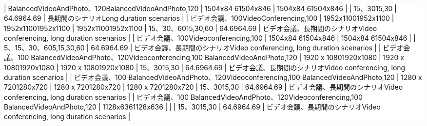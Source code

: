   | <span data-ttu-id="f2c1a-180">BalancedVideoAndPhoto、120</span><span class="sxs-lookup"><span data-stu-id="f2c1a-180">BalancedVideoAndPhoto,120</span></span>                       | <span data-ttu-id="f2c1a-181">1504x84 6</span><span class="sxs-lookup"><span data-stu-id="f2c1a-181">1504x846</span></span>  | <span data-ttu-id="f2c1a-182">1504x84 6</span><span class="sxs-lookup"><span data-stu-id="f2c1a-182">1504x846</span></span>  |           | <span data-ttu-id="f2c1a-183">15、30</span><span class="sxs-lookup"><span data-stu-id="f2c1a-183">15,30</span></span>       | <span data-ttu-id="f2c1a-184">64.69</span><span class="sxs-lookup"><span data-stu-id="f2c1a-184">64.69</span></span>                            | <span data-ttu-id="f2c1a-185">長期間のシナリオ</span><span class="sxs-lookup"><span data-stu-id="f2c1a-185">Long duration scenarios</span></span>                     |
  | <span data-ttu-id="f2c1a-186">ビデオ会議、100</span><span class="sxs-lookup"><span data-stu-id="f2c1a-186">VideoConferencing,100</span></span>                           | <span data-ttu-id="f2c1a-187">1952x1100</span><span class="sxs-lookup"><span data-stu-id="f2c1a-187">1952x1100</span></span> | <span data-ttu-id="f2c1a-188">1952x1100</span><span class="sxs-lookup"><span data-stu-id="f2c1a-188">1952x1100</span></span> | <span data-ttu-id="f2c1a-189">1952x1100</span><span class="sxs-lookup"><span data-stu-id="f2c1a-189">1952x1100</span></span> | <span data-ttu-id="f2c1a-190">15、30、60</span><span class="sxs-lookup"><span data-stu-id="f2c1a-190">15,30,60</span></span>    | <span data-ttu-id="f2c1a-191">64.69</span><span class="sxs-lookup"><span data-stu-id="f2c1a-191">64.69</span></span>                            | <span data-ttu-id="f2c1a-192">ビデオ会議、長期間のシナリオ</span><span class="sxs-lookup"><span data-stu-id="f2c1a-192">Video conferencing, long duration scenarios</span></span> |
  | <span data-ttu-id="f2c1a-193">ビデオ会議、100</span><span class="sxs-lookup"><span data-stu-id="f2c1a-193">Videoconferencing,100</span></span>                           | <span data-ttu-id="f2c1a-194">1504x84 6</span><span class="sxs-lookup"><span data-stu-id="f2c1a-194">1504x846</span></span>  | <span data-ttu-id="f2c1a-195">1504x84 6</span><span class="sxs-lookup"><span data-stu-id="f2c1a-195">1504x846</span></span>  |           | <span data-ttu-id="f2c1a-196">5、15、30、60</span><span class="sxs-lookup"><span data-stu-id="f2c1a-196">5,15,30,60</span></span>  | <span data-ttu-id="f2c1a-197">64.69</span><span class="sxs-lookup"><span data-stu-id="f2c1a-197">64.69</span></span>                            | <span data-ttu-id="f2c1a-198">ビデオ会議、長期間のシナリオ</span><span class="sxs-lookup"><span data-stu-id="f2c1a-198">Video conferencing, long duration scenarios</span></span> |
  | <span data-ttu-id="f2c1a-199">ビデオ会議、100 BalancedVideoAndPhoto、120</span><span class="sxs-lookup"><span data-stu-id="f2c1a-199">Videoconferencing,100 BalancedVideoAndPhoto,120</span></span> | <span data-ttu-id="f2c1a-200">1920 x 1080</span><span class="sxs-lookup"><span data-stu-id="f2c1a-200">1920x1080</span></span> | <span data-ttu-id="f2c1a-201">1920 x 1080</span><span class="sxs-lookup"><span data-stu-id="f2c1a-201">1920x1080</span></span> | <span data-ttu-id="f2c1a-202">1920 x 1080</span><span class="sxs-lookup"><span data-stu-id="f2c1a-202">1920x1080</span></span> | <span data-ttu-id="f2c1a-203">15、30</span><span class="sxs-lookup"><span data-stu-id="f2c1a-203">15,30</span></span>       | <span data-ttu-id="f2c1a-204">64.69</span><span class="sxs-lookup"><span data-stu-id="f2c1a-204">64.69</span></span>                            | <span data-ttu-id="f2c1a-205">ビデオ会議、長期間のシナリオ</span><span class="sxs-lookup"><span data-stu-id="f2c1a-205">Video conferencing, long duration scenarios</span></span> |
  | <span data-ttu-id="f2c1a-206">ビデオ会議、100 BalancedVideoAndPhoto、120</span><span class="sxs-lookup"><span data-stu-id="f2c1a-206">Videoconferencing,100 BalancedVideoAndPhoto,120</span></span> | <span data-ttu-id="f2c1a-207">1280 x 720</span><span class="sxs-lookup"><span data-stu-id="f2c1a-207">1280x720</span></span>  | <span data-ttu-id="f2c1a-208">1280 x 720</span><span class="sxs-lookup"><span data-stu-id="f2c1a-208">1280x720</span></span>  | <span data-ttu-id="f2c1a-209">1280 x 720</span><span class="sxs-lookup"><span data-stu-id="f2c1a-209">1280x720</span></span>  | <span data-ttu-id="f2c1a-210">15、30</span><span class="sxs-lookup"><span data-stu-id="f2c1a-210">15,30</span></span>       | <span data-ttu-id="f2c1a-211">64.69</span><span class="sxs-lookup"><span data-stu-id="f2c1a-211">64.69</span></span>                            | <span data-ttu-id="f2c1a-212">ビデオ会議、長期間のシナリオ</span><span class="sxs-lookup"><span data-stu-id="f2c1a-212">Video conferencing, long duration scenarios</span></span> |
  | <span data-ttu-id="f2c1a-213">ビデオ会議、100 BalancedVideoAndPhoto、120</span><span class="sxs-lookup"><span data-stu-id="f2c1a-213">Videoconferencing,100 BalancedVideoAndPhoto,120</span></span> | <span data-ttu-id="f2c1a-214">1128x636</span><span class="sxs-lookup"><span data-stu-id="f2c1a-214">1128x636</span></span>  |           |           | <span data-ttu-id="f2c1a-215">15、30</span><span class="sxs-lookup"><span data-stu-id="f2c1a-215">15,30</span></span>       | <span data-ttu-id="f2c1a-216">64.69</span><span class="sxs-lookup"><span data-stu-id="f2c1a-216">64.69</span></span>                            | <span data-ttu-id="f2c1a-217">ビデオ会議、長期間のシナリオ</span><span class="sxs-lookup"><span data-stu-id="f2c1a-217">Video conferencing, long duration scenarios</span></span> |